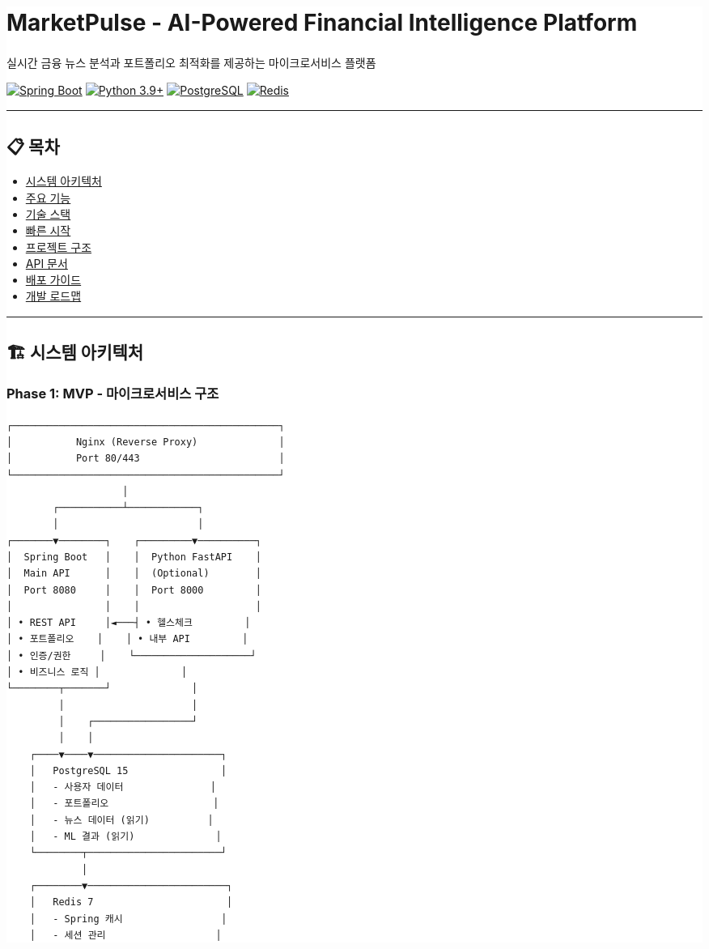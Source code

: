 # MarketPulse - AI-Powered Financial Intelligence Platform

실시간 금융 뉴스 분석과 포트폴리오 최적화를 제공하는 마이크로서비스 플랫폼

[![Spring Boot](https://img.shields.io/badge/Spring%20Boot-3.2-green.svg)](https://spring.io/projects/spring-boot)
[![Python 3.9+](https://img.shields.io/badge/python-3.9+-blue.svg)](https://www.python.org/downloads/)
[![PostgreSQL](https://img.shields.io/badge/PostgreSQL-15-blue.svg)](https://www.postgresql.org/)
[![Redis](https://img.shields.io/badge/Redis-7-red.svg)](https://redis.io/)

---

## 📋 목차

- [시스템 아키텍처](#-시스템-아키텍처)
- [주요 기능](#-주요-기능)
- [기술 스택](#-기술-스택)
- [빠른 시작](#-빠른-시작)
- [프로젝트 구조](#-프로젝트-구조)
- [API 문서](#-api-문서)
- [배포 가이드](#-배포-가이드)
- [개발 로드맵](#-개발-로드맵)

---

## 🏗️ 시스템 아키텍처

### Phase 1: MVP - 마이크로서비스 구조

```
┌──────────────────────────────────────────────┐
│           Nginx (Reverse Proxy)              │
│           Port 80/443                        │
└──────────────────────────────────────────────┘
                    │
        ┌───────────┴────────────┐
        │                        │
┌───────▼────────┐    ┌─────────▼──────────┐
│  Spring Boot   │    │  Python FastAPI    │
│  Main API      │    │  (Optional)        │
│  Port 8080     │    │  Port 8000         │
│                │    │                    │
│ • REST API     │◄───┤ • 헬스체크         │
│ • 포트폴리오    │    │ • 내부 API         │
│ • 인증/권한     │    └────────────────────┘
│ • 비즈니스 로직 │              │
└────────┬───────┘              │
         │                      │
         │    ┌─────────────────┘
         │    │
    ┌────▼────▼──────────────────────┐
    │   PostgreSQL 15                │
    │   - 사용자 데이터               │
    │   - 포트폴리오                  │
    │   - 뉴스 데이터 (읽기)          │
    │   - ML 결과 (읽기)              │
    └────────┬───────────────────────┘
             │
    ┌────────▼────────────────────────┐
    │   Redis 7                       │
    │   - Spring 캐시                 │
    │   - 세션 관리                   │
```